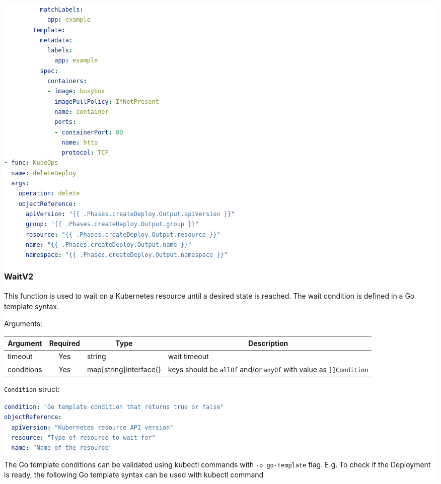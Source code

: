 ``` yaml
          matchLabels:
            app: example
        template:
          metadata:
            labels:
              app: example
          spec:
            containers:
            - image: busybox
              imagePullPolicy: IfNotPresent
              name: container
              ports:
              - containerPort: 80
                name: http
                protocol: TCP
- func: KubeOps
  name: deleteDeploy
  args:
    operation: delete
    objectReference:
      apiVersion: "{{ .Phases.createDeploy.Output.apiVersion }}"
      group: "{{ .Phases.createDeploy.Output.group }}"
      resource: "{{ .Phases.createDeploy.Output.resource }}"
      name: "{{ .Phases.createDeploy.Output.name }}"
      namespace: "{{ .Phases.createDeploy.Output.namespace }}"
```

### WaitV2

This function is used to wait on a Kubernetes resource until a desired
state is reached. The wait condition is defined in a Go template syntax.

Arguments:

  | Argument   | Required | Type                     | Description |
  | ---------- | :------: | ------------------------ | ----------- |
  | timeout    | Yes      | string                   | wait timeout |
  | conditions | Yes      | map[string]interface{}   | keys should be `allOf` and/or `anyOf` with value as `[]Condition` |

`Condition` struct:

``` yaml
condition: "Go template condition that returns true or false"
objectReference:
  apiVersion: "Kubernetes resource API version"
  resource: "Type of resource to wait for"
  name: "Name of the resource"
```

The Go template conditions can be validated using kubectl commands with
`-o go-template` flag. E.g. To check if the Deployment is ready, the
following Go template syntax can be used with kubectl command
